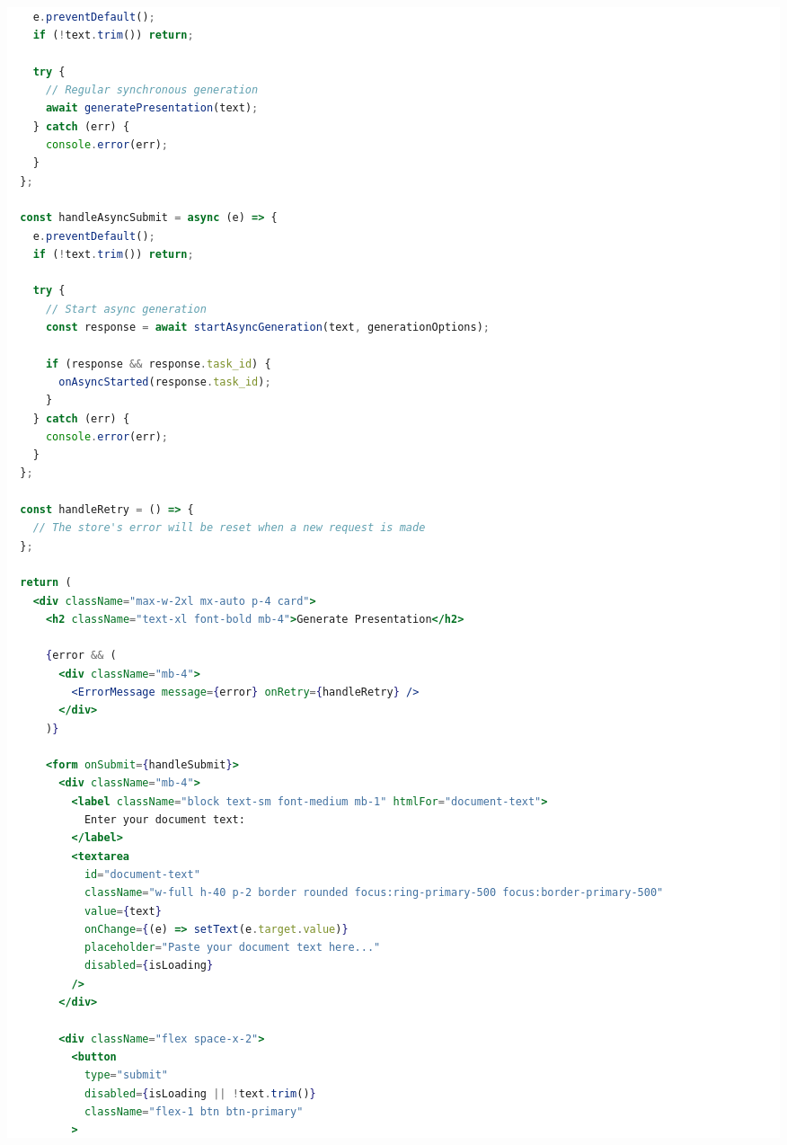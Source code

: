 ```jsx
    e.preventDefault();
    if (!text.trim()) return;
    
    try {
      // Regular synchronous generation
      await generatePresentation(text);
    } catch (err) {
      console.error(err);
    }
  };
  
  const handleAsyncSubmit = async (e) => {
    e.preventDefault();
    if (!text.trim()) return;
    
    try {
      // Start async generation
      const response = await startAsyncGeneration(text, generationOptions);
      
      if (response && response.task_id) {
        onAsyncStarted(response.task_id);
      }
    } catch (err) {
      console.error(err);
    }
  };
  
  const handleRetry = () => {
    // The store's error will be reset when a new request is made
  };
  
  return (
    <div className="max-w-2xl mx-auto p-4 card">
      <h2 className="text-xl font-bold mb-4">Generate Presentation</h2>
      
      {error && (
        <div className="mb-4">
          <ErrorMessage message={error} onRetry={handleRetry} />
        </div>
      )}
      
      <form onSubmit={handleSubmit}>
        <div className="mb-4">
          <label className="block text-sm font-medium mb-1" htmlFor="document-text">
            Enter your document text:
          </label>
          <textarea
            id="document-text"
            className="w-full h-40 p-2 border rounded focus:ring-primary-500 focus:border-primary-500"
            value={text}
            onChange={(e) => setText(e.target.value)}
            placeholder="Paste your document text here..."
            disabled={isLoading}
          />
        </div>
        
        <div className="flex space-x-2">
          <button
            type="submit"
            disabled={isLoading || !text.trim()}
            className="flex-1 btn btn-primary"
          >
```